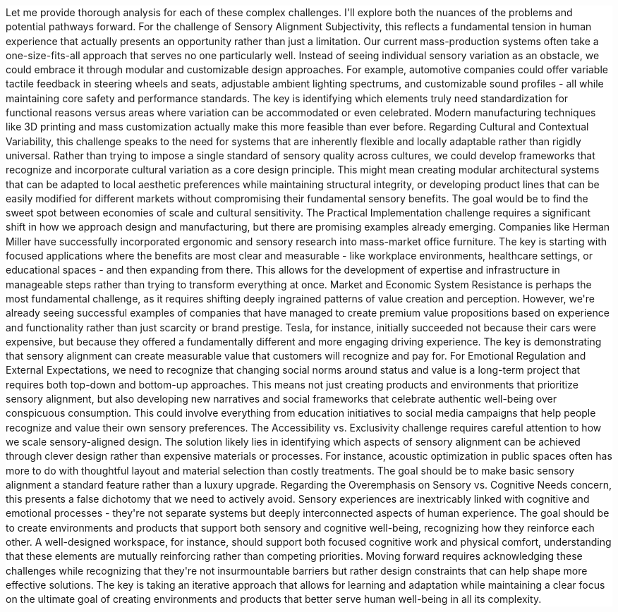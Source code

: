 Let me provide thorough analysis for each of these complex challenges. I'll explore both the nuances of the problems and potential pathways forward. For the challenge of Sensory Alignment Subjectivity, this reflects a fundamental tension in human experience that actually presents an opportunity rather than just a limitation. Our current mass-production systems often take a one-size-fits-all approach that serves no one particularly well. Instead of seeing individual sensory variation as an obstacle, we could embrace it through modular and customizable design approaches. For example, automotive companies could offer variable tactile feedback in steering wheels and seats, adjustable ambient lighting spectrums, and customizable sound profiles - all while maintaining core safety and performance standards. The key is identifying which elements truly need standardization for functional reasons versus areas where variation can be accommodated or even celebrated. Modern manufacturing techniques like 3D printing and mass customization actually make this more feasible than ever before. Regarding Cultural and Contextual Variability, this challenge speaks to the need for systems that are inherently flexible and locally adaptable rather than rigidly universal. Rather than trying to impose a single standard of sensory quality across cultures, we could develop frameworks that recognize and incorporate cultural variation as a core design principle. This might mean creating modular architectural systems that can be adapted to local aesthetic preferences while maintaining structural integrity, or developing product lines that can be easily modified for different markets without compromising their fundamental sensory benefits. The goal would be to find the sweet spot between economies of scale and cultural sensitivity. The Practical Implementation challenge requires a significant shift in how we approach design and manufacturing, but there are promising examples already emerging. Companies like Herman Miller have successfully incorporated ergonomic and sensory research into mass-market office furniture. The key is starting with focused applications where the benefits are most clear and measurable - like workplace environments, healthcare settings, or educational spaces - and then expanding from there. This allows for the development of expertise and infrastructure in manageable steps rather than trying to transform everything at once. Market and Economic System Resistance is perhaps the most fundamental challenge, as it requires shifting deeply ingrained patterns of value creation and perception. However, we're already seeing successful examples of companies that have managed to create premium value propositions based on experience and functionality rather than just scarcity or brand prestige. Tesla, for instance, initially succeeded not because their cars were expensive, but because they offered a fundamentally different and more engaging driving experience. The key is demonstrating that sensory alignment can create measurable value that customers will recognize and pay for. For Emotional Regulation and External Expectations, we need to recognize that changing social norms around status and value is a long-term project that requires both top-down and bottom-up approaches. This means not just creating products and environments that prioritize sensory alignment, but also developing new narratives and social frameworks that celebrate authentic well-being over conspicuous consumption. This could involve everything from education initiatives to social media campaigns that help people recognize and value their own sensory preferences. The Accessibility vs. Exclusivity challenge requires careful attention to how we scale sensory-aligned design. The solution likely lies in identifying which aspects of sensory alignment can be achieved through clever design rather than expensive materials or processes. For instance, acoustic optimization in public spaces often has more to do with thoughtful layout and material selection than costly treatments. The goal should be to make basic sensory alignment a standard feature rather than a luxury upgrade. Regarding the Overemphasis on Sensory vs. Cognitive Needs concern, this presents a false dichotomy that we need to actively avoid. Sensory experiences are inextricably linked with cognitive and emotional processes - they're not separate systems but deeply interconnected aspects of human experience. The goal should be to create environments and products that support both sensory and cognitive well-being, recognizing how they reinforce each other. A well-designed workspace, for instance, should support both focused cognitive work and physical comfort, understanding that these elements are mutually reinforcing rather than competing priorities. Moving forward requires acknowledging these challenges while recognizing that they're not insurmountable barriers but rather design constraints that can help shape more effective solutions. The key is taking an iterative approach that allows for learning and adaptation while maintaining a clear focus on the ultimate goal of creating environments and products that better serve human well-being in all its complexity.​​​​​​​​​​​​​​​​
